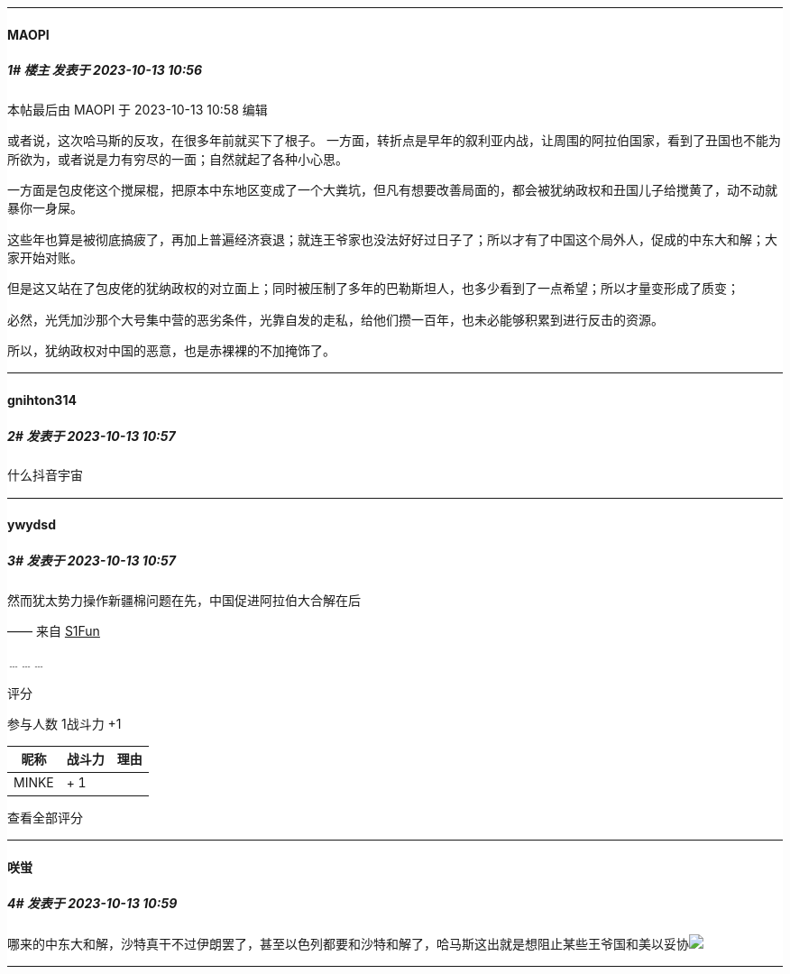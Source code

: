 
*****

####  MAOPI  
##### 1#       楼主       发表于 2023-10-13 10:56

 本帖最后由 MAOPI 于 2023-10-13 10:58 编辑 

或者说，这次哈马斯的反攻，在很多年前就买下了根子。
一方面，转折点是早年的叙利亚内战，让周围的阿拉伯国家，看到了丑国也不能为所欲为，或者说是力有穷尽的一面；自然就起了各种小心思。

一方面是包皮佬这个搅屎棍，把原本中东地区变成了一个大粪坑，但凡有想要改善局面的，都会被犹纳政权和丑国儿子给搅黄了，动不动就暴你一身屎。

这些年也算是被彻底搞疲了，再加上普遍经济衰退；就连王爷家也没法好好过日子了；所以才有了中国这个局外人，促成的中东大和解；大家开始对账。

但是这又站在了包皮佬的犹纳政权的对立面上；同时被压制了多年的巴勒斯坦人，也多少看到了一点希望；所以才量变形成了质变；

必然，光凭加沙那个大号集中营的恶劣条件，光靠自发的走私，给他们攒一百年，也未必能够积累到进行反击的资源。

所以，犹纳政权对中国的恶意，也是赤裸裸的不加掩饰了。

*****

####  gnihton314  
##### 2#       发表于 2023-10-13 10:57

什么抖音宇宙

*****

####  ywydsd  
##### 3#       发表于 2023-10-13 10:57

然而犹太势力操作新疆棉问题在先，中国促进阿拉伯大合解在后

—— 来自 [S1Fun](https://s1fun.koalcat.com)

﹍﹍﹍

评分

 参与人数 1战斗力 +1

|昵称|战斗力|理由|
|----|---|---|
| MINKE| + 1||

查看全部评分

*****

####  咲蛍  
##### 4#       发表于 2023-10-13 10:59

哪来的中东大和解，沙特真干不过伊朗罢了，甚至以色列都要和沙特和解了，哈马斯这出就是想阻止某些王爷国和美以妥协<img src="https://static.saraba1st.com/image/smiley/face2017/004.gif" referrerpolicy="no-referrer">

*****
